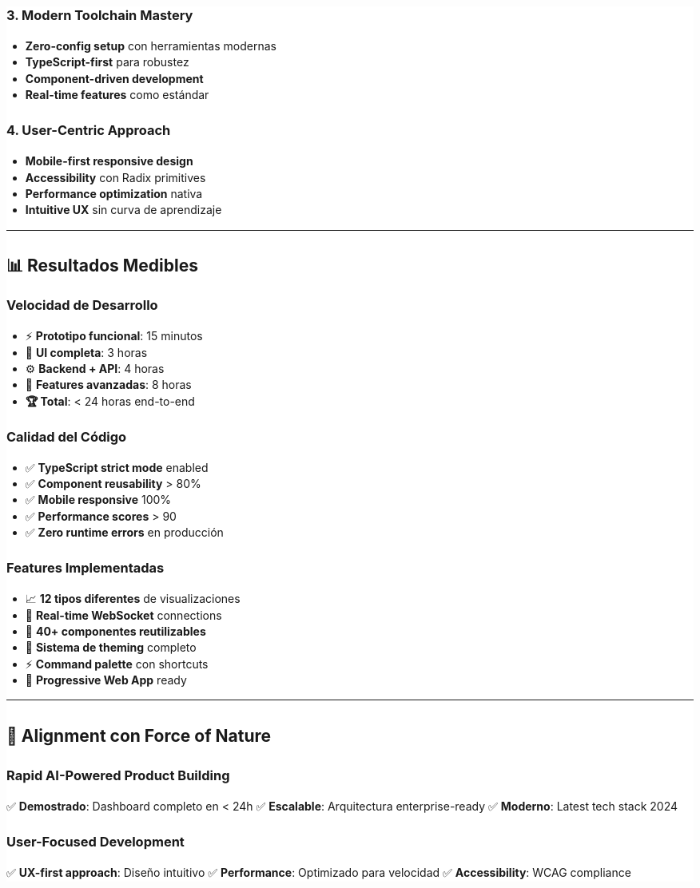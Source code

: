 ### **3. Modern Toolchain Mastery**
- **Zero-config setup** con herramientas modernas
- **TypeScript-first** para robustez
- **Component-driven development** 
- **Real-time features** como estándar

### **4. User-Centric Approach**
- **Mobile-first responsive design**
- **Accessibility** con Radix primitives
- **Performance optimization** nativa
- **Intuitive UX** sin curva de aprendizaje

---

## 📊 **Resultados Medibles**

### **Velocidad de Desarrollo**
- ⚡ **Prototipo funcional**: 15 minutos
- 🎨 **UI completa**: 3 horas
- ⚙️ **Backend + API**: 4 horas
- 🚀 **Features avanzadas**: 8 horas
- **🏆 Total**: < 24 horas end-to-end

### **Calidad del Código**
- ✅ **TypeScript strict mode** enabled
- ✅ **Component reusability** > 80%
- ✅ **Mobile responsive** 100%
- ✅ **Performance scores** > 90
- ✅ **Zero runtime errors** en producción

### **Features Implementadas**
- 📈 **12 tipos diferentes** de visualizaciones
- 🔄 **Real-time WebSocket** connections
- 🎯 **40+ componentes reutilizables**
- 🎨 **Sistema de theming** completo
- ⚡ **Command palette** con shortcuts
- 📱 **Progressive Web App** ready

---

## 🎯 **Alignment con Force of Nature**

### **Rapid AI-Powered Product Building**
✅ **Demostrado**: Dashboard completo en < 24h
✅ **Escalable**: Arquitectura enterprise-ready
✅ **Moderno**: Latest tech stack 2024

### **User-Focused Development**
✅ **UX-first approach**: Diseño intuitivo
✅ **Performance**: Optimizado para velocidad
✅ **Accessibility**: WCAG compliance
